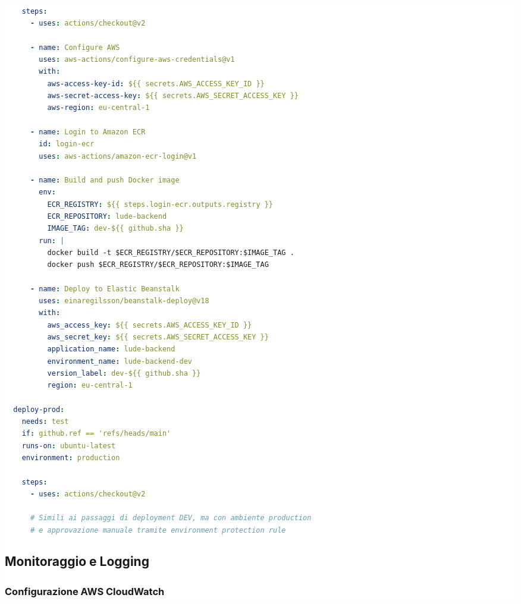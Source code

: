 ```yaml
    steps:
      - uses: actions/checkout@v2
      
      - name: Configure AWS
        uses: aws-actions/configure-aws-credentials@v1
        with:
          aws-access-key-id: ${{ secrets.AWS_ACCESS_KEY_ID }}
          aws-secret-access-key: ${{ secrets.AWS_SECRET_ACCESS_KEY }}
          aws-region: eu-central-1
          
      - name: Login to Amazon ECR
        id: login-ecr
        uses: aws-actions/amazon-ecr-login@v1
        
      - name: Build and push Docker image
        env:
          ECR_REGISTRY: ${{ steps.login-ecr.outputs.registry }}
          ECR_REPOSITORY: lude-backend
          IMAGE_TAG: dev-${{ github.sha }}
        run: |
          docker build -t $ECR_REGISTRY/$ECR_REPOSITORY:$IMAGE_TAG .
          docker push $ECR_REGISTRY/$ECR_REPOSITORY:$IMAGE_TAG
          
      - name: Deploy to Elastic Beanstalk
        uses: einaregilsson/beanstalk-deploy@v18
        with:
          aws_access_key: ${{ secrets.AWS_ACCESS_KEY_ID }}
          aws_secret_key: ${{ secrets.AWS_SECRET_ACCESS_KEY }}
          application_name: lude-backend
          environment_name: lude-backend-dev
          version_label: dev-${{ github.sha }}
          region: eu-central-1
          
  deploy-prod:
    needs: test
    if: github.ref == 'refs/heads/main'
    runs-on: ubuntu-latest
    environment: production
    
    steps:
      - uses: actions/checkout@v2
      
      # Simili ai passaggi di deployment DEV, ma con ambiente production
      # e approvazione manuale tramite environment protection rule
```

## Monitoraggio e Logging

### Configurazione AWS CloudWatch
